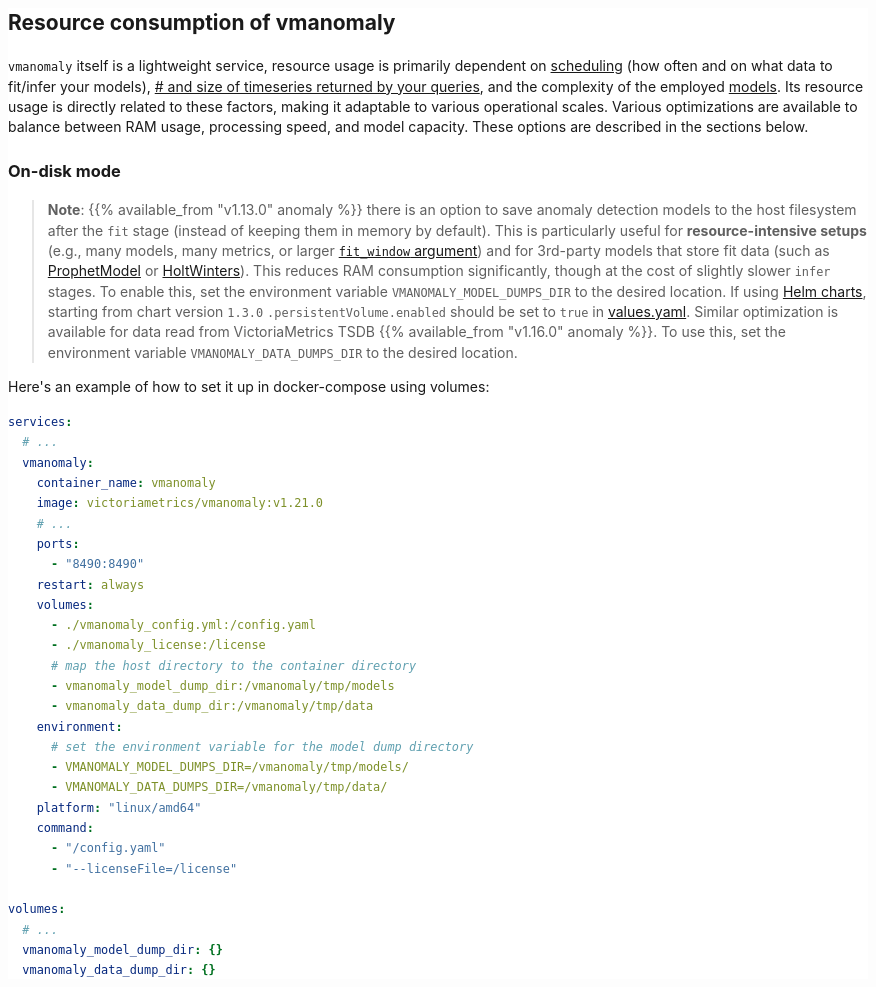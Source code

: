 ## Resource consumption of vmanomaly
`vmanomaly` itself is a lightweight service, resource usage is primarily dependent on [scheduling](https://docs.victoriametrics.com/anomaly-detection/components/scheduler) (how often and on what data to fit/infer your models), [# and size of timeseries returned by your queries](https://docs.victoriametrics.com/anomaly-detection/components/reader/#vm-reader), and the complexity of the employed [models](https://docs.victoriametrics.com/anomaly-detection/components/models). Its resource usage is directly related to these factors, making it adaptable to various operational scales. Various optimizations are available to balance between RAM usage, processing speed, and model capacity. These options are described in the sections below.

### On-disk mode

> **Note**: {{% available_from "v1.13.0" anomaly %}} there is an option to save anomaly detection models to the host filesystem after the `fit` stage (instead of keeping them in memory by default). This is particularly useful for **resource-intensive setups** (e.g., many models, many metrics, or larger [`fit_window` argument](https://docs.victoriametrics.com/anomaly-detection/components/scheduler#periodic-scheduler-config-example)) and for 3rd-party models that store fit data (such as [ProphetModel](https://docs.victoriametrics.com/anomaly-detection/components/models#prophet) or [HoltWinters](https://docs.victoriametrics.com/anomaly-detection/components/models#holt-winters)). This reduces RAM consumption significantly, though at the cost of slightly slower `infer` stages. To enable this, set the environment variable `VMANOMALY_MODEL_DUMPS_DIR` to the desired location. If using [Helm charts](https://github.com/VictoriaMetrics/helm-charts/blob/master/charts/victoria-metrics-anomaly/README.md), starting from chart version `1.3.0` `.persistentVolume.enabled` should be set to `true` in [values.yaml](https://github.com/VictoriaMetrics/helm-charts/blob/master/charts/victoria-metrics-anomaly/values.yaml).  Similar optimization is available for data read from VictoriaMetrics TSDB {{% available_from "v1.16.0" anomaly %}}. To use this, set the environment variable `VMANOMALY_DATA_DUMPS_DIR` to the desired location.

Here's an example of how to set it up in docker-compose using volumes:
```yaml
services:
  # ...
  vmanomaly:
    container_name: vmanomaly
    image: victoriametrics/vmanomaly:v1.21.0
    # ...
    ports:
      - "8490:8490"
    restart: always
    volumes:
      - ./vmanomaly_config.yml:/config.yaml
      - ./vmanomaly_license:/license
      # map the host directory to the container directory
      - vmanomaly_model_dump_dir:/vmanomaly/tmp/models
      - vmanomaly_data_dump_dir:/vmanomaly/tmp/data
    environment:
      # set the environment variable for the model dump directory
      - VMANOMALY_MODEL_DUMPS_DIR=/vmanomaly/tmp/models/
      - VMANOMALY_DATA_DUMPS_DIR=/vmanomaly/tmp/data/
    platform: "linux/amd64"
    command:
      - "/config.yaml"
      - "--licenseFile=/license"

volumes:
  # ...
  vmanomaly_model_dump_dir: {}
  vmanomaly_data_dump_dir: {}
```
